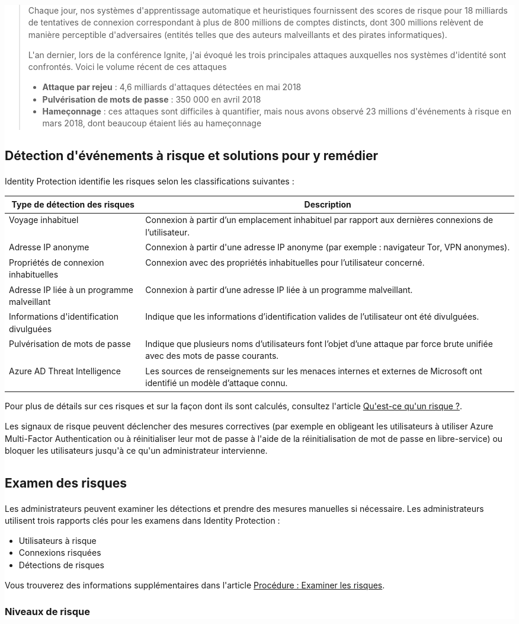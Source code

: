 > Chaque jour, nos systèmes d'apprentissage automatique et heuristiques fournissent des scores de risque pour 18 milliards de tentatives de connexion correspondant à plus de 800 millions de comptes distincts, dont 300 millions relèvent de manière perceptible d'adversaires (entités telles que des auteurs malveillants et des pirates informatiques).
>
> L'an dernier, lors de la conférence Ignite, j'ai évoqué les trois principales attaques auxquelles nos systèmes d'identité sont confrontés. Voici le volume récent de ces attaques
>   
>   - **Attaque par rejeu** : 4,6 milliards d'attaques détectées en mai 2018
>   - **Pulvérisation de mots de passe** : 350 000 en avril 2018
>   - **Hameçonnage** : ces attaques sont difficiles à quantifier, mais nous avons observé 23 millions d'événements à risque en mars 2018, dont beaucoup étaient liés au hameçonnage

## <a name="risk-detection-and-remediation"></a>Détection d'événements à risque et solutions pour y remédier

Identity Protection identifie les risques selon les classifications suivantes :

| Type de détection des risques | Description |
| --- | --- |
| Voyage inhabituel | Connexion à partir d’un emplacement inhabituel par rapport aux dernières connexions de l’utilisateur. |
| Adresse IP anonyme | Connexion à partir d'une adresse IP anonyme (par exemple : navigateur Tor, VPN anonymes). |
| Propriétés de connexion inhabituelles | Connexion avec des propriétés inhabituelles pour l’utilisateur concerné. |
| Adresse IP liée à un programme malveillant | Connexion à partir d’une adresse IP liée à un programme malveillant. |
| Informations d'identification divulguées | Indique que les informations d’identification valides de l’utilisateur ont été divulguées. |
| Pulvérisation de mots de passe | Indique que plusieurs noms d’utilisateurs font l’objet d’une attaque par force brute unifiée avec des mots de passe courants. |
| Azure AD Threat Intelligence | Les sources de renseignements sur les menaces internes et externes de Microsoft ont identifié un modèle d’attaque connu. |

Pour plus de détails sur ces risques et sur la façon dont ils sont calculés, consultez l'article [Qu'est-ce qu'un risque ?](concept-identity-protection-risks.md).

Les signaux de risque peuvent déclencher des mesures correctives (par exemple en obligeant les utilisateurs à utiliser Azure Multi-Factor Authentication ou à réinitialiser leur mot de passe à l'aide de la réinitialisation de mot de passe en libre-service) ou bloquer les utilisateurs jusqu'à ce qu'un administrateur intervienne.

## <a name="risk-investigation"></a>Examen des risques

Les administrateurs peuvent examiner les détections et prendre des mesures manuelles si nécessaire. Les administrateurs utilisent trois rapports clés pour les examens dans Identity Protection :

- Utilisateurs à risque
- Connexions risquées
- Détections de risques

Vous trouverez des informations supplémentaires dans l'article [Procédure : Examiner les risques](howto-identity-protection-investigate-risk.md).

### <a name="risk-levels"></a>Niveaux de risque
